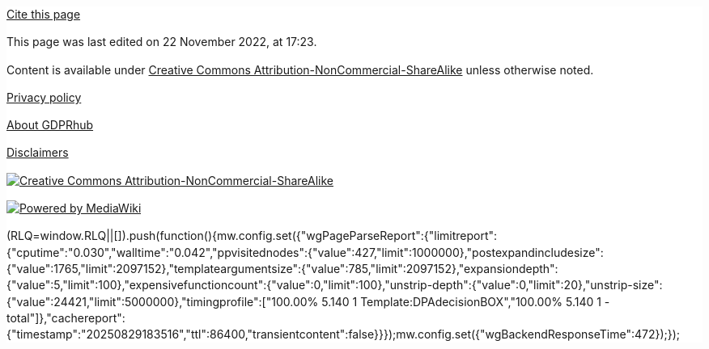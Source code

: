 [Cite this page](/index.php?title=Special:CiteThisPage&page=Datatilsynet_%28Denmark%29_-_2021-41-0149&id=29515&wpFormIdentifier=titleform "Information on how to cite this page")

This page was last edited on 22 November 2022, at 17:23.

Content is available under [Creative Commons Attribution-NonCommercial-ShareAlike](https://creativecommons.org/licenses/by-nc-sa/4.0/) unless otherwise noted.

[Privacy policy](/index.php?title=GDPRhub:Privacy_policy)

[About GDPRhub](/index.php?title=GDPRhub:About)

[Disclaimers](/index.php?title=GDPRhub:General_disclaimer)

[![Creative Commons Attribution-NonCommercial-ShareAlike](/resources/assets/licenses/cc-by-nc-sa.png)](https://creativecommons.org/licenses/by-nc-sa/4.0/)

[![Powered by MediaWiki](/resources/assets/poweredby_mediawiki_88x31.png)](https://www.mediawiki.org/)

(RLQ=window.RLQ||\[\]).push(function(){mw.config.set({"wgPageParseReport":{"limitreport":{"cputime":"0.030","walltime":"0.042","ppvisitednodes":{"value":427,"limit":1000000},"postexpandincludesize":{"value":1765,"limit":2097152},"templateargumentsize":{"value":785,"limit":2097152},"expansiondepth":{"value":5,"limit":100},"expensivefunctioncount":{"value":0,"limit":100},"unstrip-depth":{"value":0,"limit":20},"unstrip-size":{"value":24421,"limit":5000000},"timingprofile":\["100.00% 5.140 1 Template:DPAdecisionBOX","100.00% 5.140 1 -total"\]},"cachereport":{"timestamp":"20250829183516","ttl":86400,"transientcontent":false}}});mw.config.set({"wgBackendResponseTime":472});});